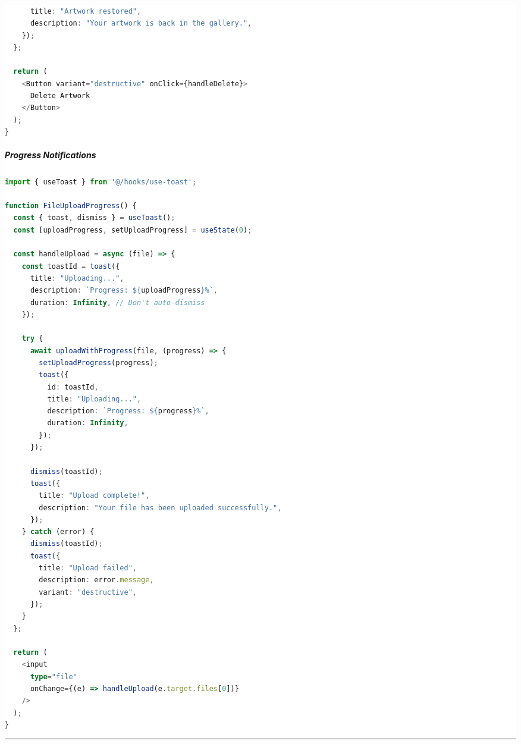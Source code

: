 ```typescript
      title: "Artwork restored",
      description: "Your artwork is back in the gallery.",
    });
  };

  return (
    <Button variant="destructive" onClick={handleDelete}>
      Delete Artwork
    </Button>
  );
}
```

##### Progress Notifications
```typescript
import { useToast } from '@/hooks/use-toast';

function FileUploadProgress() {
  const { toast, dismiss } = useToast();
  const [uploadProgress, setUploadProgress] = useState(0);

  const handleUpload = async (file) => {
    const toastId = toast({
      title: "Uploading...",
      description: `Progress: ${uploadProgress}%`,
      duration: Infinity, // Don't auto-dismiss
    });

    try {
      await uploadWithProgress(file, (progress) => {
        setUploadProgress(progress);
        toast({
          id: toastId,
          title: "Uploading...",
          description: `Progress: ${progress}%`,
          duration: Infinity,
        });
      });

      dismiss(toastId);
      toast({
        title: "Upload complete!",
        description: "Your file has been uploaded successfully.",
      });
    } catch (error) {
      dismiss(toastId);
      toast({
        title: "Upload failed",
        description: error.message,
        variant: "destructive",
      });
    }
  };

  return (
    <input
      type="file"
      onChange={(e) => handleUpload(e.target.files[0])}
    />
  );
}
```

---
